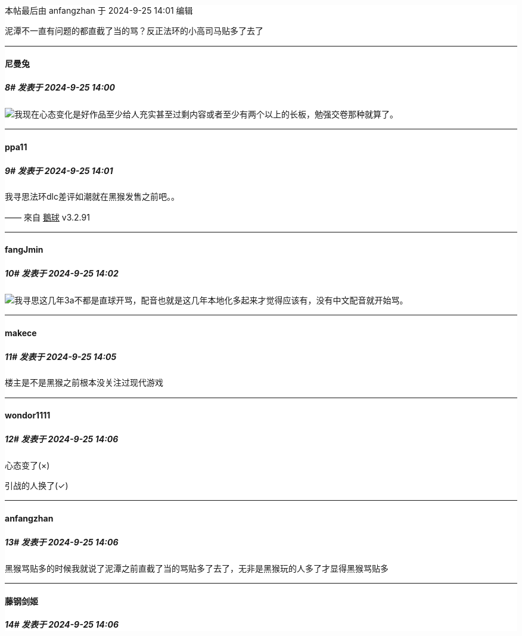  本帖最后由 anfangzhan 于 2024-9-25 14:01 编辑 

泥潭不一直有问题的都直截了当的骂？反正法环的小高司马贴多了去了

*****

####  尼曼兔  
##### 8#       发表于 2024-9-25 14:00

<img src="https://static.saraba1st.com/image/smiley/face2017/006.png" referrerpolicy="no-referrer">我现在心态变化是好作品至少给人充实甚至过剩内容或者至少有两个以上的长板，勉强交卷那种就算了。

*****

####  ppa11  
##### 9#       发表于 2024-9-25 14:01

我寻思法环dlc差评如潮就在黑猴发售之前吧。。

—— 來自 [鵝球](https://www.pgyer.com/GcUxKd4w) v3.2.91

*****

####  fangJmin  
##### 10#       发表于 2024-9-25 14:02

<img src="https://static.saraba1st.com/image/smiley/face2017/003.png" referrerpolicy="no-referrer">我寻思这几年3a不都是直球开骂，配音也就是这几年本地化多起来才觉得应该有，没有中文配音就开始骂。

*****

####  makece  
##### 11#       发表于 2024-9-25 14:05

楼主是不是黑猴之前根本没关注过现代游戏

*****

####  wondor1111  
##### 12#       发表于 2024-9-25 14:06

心态变了(×)

引战的人换了(✓)

*****

####  anfangzhan  
##### 13#       发表于 2024-9-25 14:06

黑猴骂贴多的时候我就说了泥潭之前直截了当的骂贴多了去了，无非是黑猴玩的人多了才显得黑猴骂贴多

*****

####  藤钢剑姬  
##### 14#       发表于 2024-9-25 14:06
